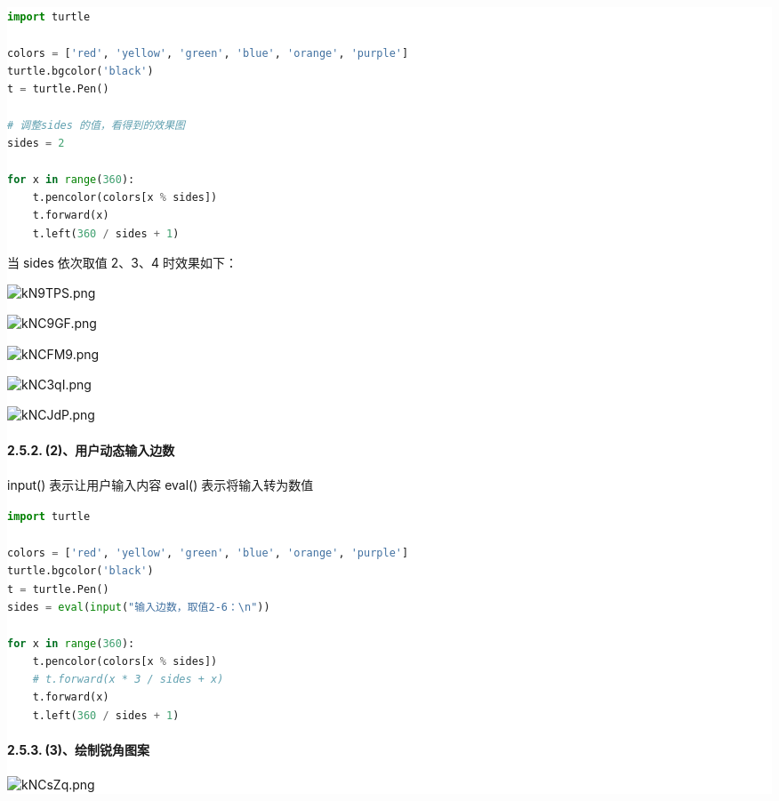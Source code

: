 ```python
import turtle

colors = ['red', 'yellow', 'green', 'blue', 'orange', 'purple']
turtle.bgcolor('black')
t = turtle.Pen()

# 调整sides 的值，看得到的效果图
sides = 2

for x in range(360):
    t.pencolor(colors[x % sides])
    t.forward(x)
    t.left(360 / sides + 1)
```

当 sides 依次取值 2、3、4 时效果如下：

![kN9TPS.png](https://s2.ax1x.com/2019/02/08/kN9TPS.png)

![kNC9GF.png](https://s2.ax1x.com/2019/02/08/kNC9GF.png)

![kNCFM9.png](https://s2.ax1x.com/2019/02/08/kNCFM9.png)

![kNC3qI.png](https://s2.ax1x.com/2019/02/08/kNC3qI.png)

![kNCJdP.png](https://s2.ax1x.com/2019/02/08/kNCJdP.png)



#### 2.5.2. (2)、用户动态输入边数

input() 表示让用户输入内容
eval() 表示将输入转为数值

```python
import turtle

colors = ['red', 'yellow', 'green', 'blue', 'orange', 'purple']
turtle.bgcolor('black')
t = turtle.Pen()
sides = eval(input("输入边数，取值2-6：\n"))

for x in range(360):
    t.pencolor(colors[x % sides])
    # t.forward(x * 3 / sides + x)
    t.forward(x)
    t.left(360 / sides + 1)
```
#### 2.5.3. (3)、绘制锐角图案

![kNCsZq.png](https://s2.ax1x.com/2019/02/08/kNCsZq.png)
